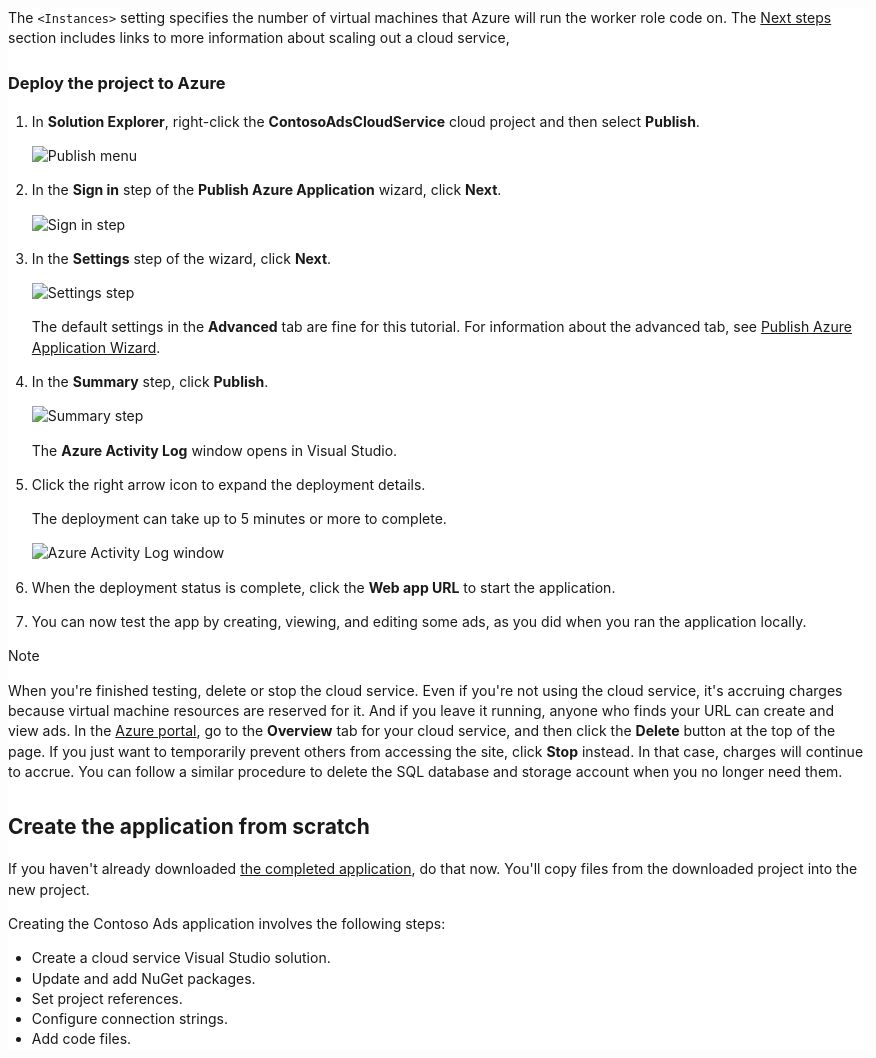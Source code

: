 The `<Instances>` setting specifies the number of virtual machines that Azure will run the worker role code on. The [Next steps](#next-steps) section includes links to more information about scaling out a cloud service,

### Deploy the project to Azure
1. In **Solution Explorer**, right-click the **ContosoAdsCloudService** cloud project and then select **Publish**.

   ![Publish menu](./media/cloud-services-dotnet-get-started/pubmenu.png)
2. In the **Sign in** step of the **Publish Azure Application** wizard, click **Next**.

    ![Sign in step](./media/cloud-services-dotnet-get-started/pubsignin.png)
3. In the **Settings** step of the wizard, click **Next**.

    ![Settings step](./media/cloud-services-dotnet-get-started/pubsettings.png)

    The default settings in the **Advanced** tab are fine for this tutorial. For information about the advanced tab, see [Publish Azure Application Wizard](/visualstudio/azure/vs-azure-tools-publish-azure-application-wizard).
4. In the **Summary** step, click **Publish**.

    ![Summary step](./media/cloud-services-dotnet-get-started/pubsummary.png)

   The **Azure Activity Log** window opens in Visual Studio.
5. Click the right arrow icon to expand the deployment details.

    The deployment can take up to 5 minutes or more to complete.

    ![Azure Activity Log window](./media/cloud-services-dotnet-get-started/waal.png)
6. When the deployment status is complete, click the **Web app URL** to start the application.
7. You can now test the app by creating, viewing, and editing some ads, as you did when you ran the application locally.

> [!NOTE]
> When you're finished testing, delete or stop the cloud service. Even if you're not using the cloud service, it's accruing charges because virtual machine resources are reserved for it. And if you leave it running, anyone who finds your URL can create and view ads. In the [Azure portal](https://portal.azure.com), go to the **Overview** tab for your cloud service, and then click the **Delete** button at the top of the page. If you just want to temporarily prevent others from accessing the site, click **Stop** instead. In that case, charges will continue to accrue. You can follow a similar procedure to delete the SQL database and storage account when you no longer need them.
>
>

## Create the application from scratch
If you haven't already downloaded
[the completed application](https://code.msdn.microsoft.com/Simple-Azure-Cloud-Service-e01df2e4), do that now. You'll copy files from the downloaded project into the new project.

Creating the Contoso Ads application involves the following steps:

* Create a cloud service Visual Studio solution.
* Update and add NuGet packages.
* Set project references.
* Configure connection strings.
* Add code files.
